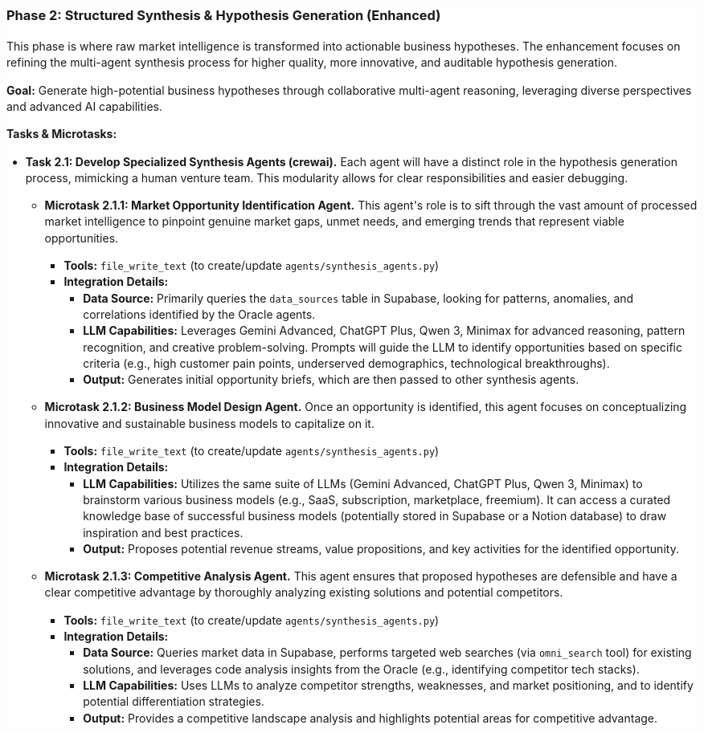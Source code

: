 


### Phase 2: Structured Synthesis & Hypothesis Generation (Enhanced)

This phase is where raw market intelligence is transformed into actionable business hypotheses. The enhancement focuses on refining the multi-agent synthesis process for higher quality, more innovative, and auditable hypothesis generation.

**Goal:** Generate high-potential business hypotheses through collaborative multi-agent reasoning, leveraging diverse perspectives and advanced AI capabilities.

**Tasks & Microtasks:**

*   **Task 2.1: Develop Specialized Synthesis Agents (crewai).**
    Each agent will have a distinct role in the hypothesis generation process, mimicking a human venture team. This modularity allows for clear responsibilities and easier debugging.

    *   **Microtask 2.1.1: Market Opportunity Identification Agent.**
        This agent's role is to sift through the vast amount of processed market intelligence to pinpoint genuine market gaps, unmet needs, and emerging trends that represent viable opportunities.
        *   **Tools:** `file_write_text` (to create/update `agents/synthesis_agents.py`)
        *   **Integration Details:**
            *   **Data Source:** Primarily queries the `data_sources` table in Supabase, looking for patterns, anomalies, and correlations identified by the Oracle agents.
            *   **LLM Capabilities:** Leverages Gemini Advanced, ChatGPT Plus, Qwen 3, Minimax for advanced reasoning, pattern recognition, and creative problem-solving. Prompts will guide the LLM to identify opportunities based on specific criteria (e.g., high customer pain points, underserved demographics, technological breakthroughs).
            *   **Output:** Generates initial opportunity briefs, which are then passed to other synthesis agents.

    *   **Microtask 2.1.2: Business Model Design Agent.**
        Once an opportunity is identified, this agent focuses on conceptualizing innovative and sustainable business models to capitalize on it.
        *   **Tools:** `file_write_text` (to create/update `agents/synthesis_agents.py`)
        *   **Integration Details:**
            *   **LLM Capabilities:** Utilizes the same suite of LLMs (Gemini Advanced, ChatGPT Plus, Qwen 3, Minimax) to brainstorm various business models (e.g., SaaS, subscription, marketplace, freemium). It can access a curated knowledge base of successful business models (potentially stored in Supabase or a Notion database) to draw inspiration and best practices.
            *   **Output:** Proposes potential revenue streams, value propositions, and key activities for the identified opportunity.

    *   **Microtask 2.1.3: Competitive Analysis Agent.**
        This agent ensures that proposed hypotheses are defensible and have a clear competitive advantage by thoroughly analyzing existing solutions and potential competitors.
        *   **Tools:** `file_write_text` (to create/update `agents/synthesis_agents.py`)
        *   **Integration Details:**
            *   **Data Source:** Queries market data in Supabase, performs targeted web searches (via `omni_search` tool) for existing solutions, and leverages code analysis insights from the Oracle (e.g., identifying competitor tech stacks).
            *   **LLM Capabilities:** Uses LLMs to analyze competitor strengths, weaknesses, and market positioning, and to identify potential differentiation strategies.
            *   **Output:** Provides a competitive landscape analysis and highlights potential areas for competitive advantage.
